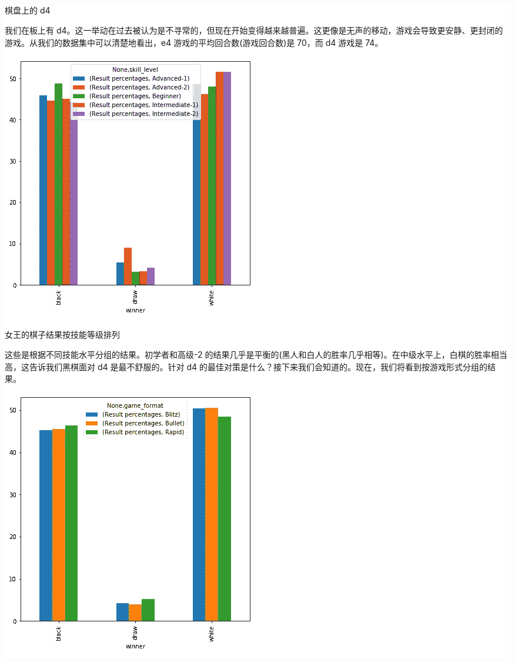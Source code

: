棋盘上的 d4

我们在板上有 d4。这一举动在过去被认为是不寻常的，但现在开始变得越来越普遍。这更像是无声的移动，游戏会导致更安静、更封闭的游戏。从我们的数据集中可以清楚地看出，e4 游戏的平均回合数(游戏回合数)是 70，而 d4 游戏是 74。

![](img/6765f49f9ef43c206422b678dcf45e94.png)

女王的棋子结果按技能等级排列

这些是根据不同技能水平分组的结果。初学者和高级-2 的结果几乎是平衡的(黑人和白人的胜率几乎相等)。在中级水平上，白棋的胜率相当高，这告诉我们黑棋面对 d4 是最不舒服的。针对 d4 的最佳对策是什么？接下来我们会知道的。现在，我们将看到按游戏形式分组的结果。

![](img/e984b62e41c1e05f46b037d092f08ef7.png)
